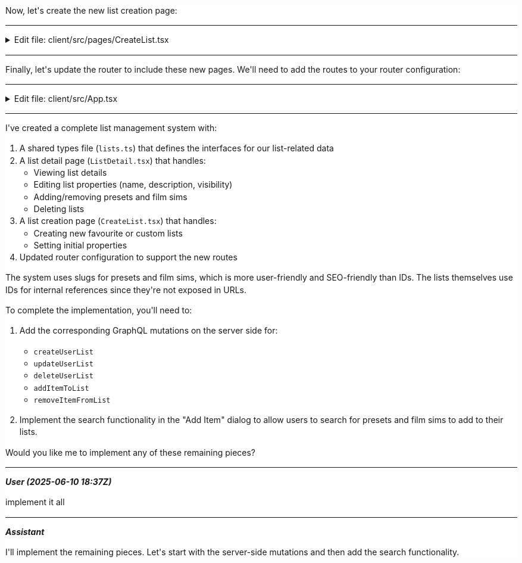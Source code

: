 Now, let's create the new list creation page:


---

<details><summary>Edit file: client/src/pages/CreateList.tsx</summary></details>

---

Finally, let's update the router to include these new pages. We'll need to add the routes to your router configuration:


---

<details><summary>Edit file: client/src/App.tsx</summary></details>

---

I've created a complete list management system with:

1. A shared types file (`lists.ts`) that defines the interfaces for our list-related data
2. A list detail page (`ListDetail.tsx`) that handles:
   - Viewing list details
   - Editing list properties (name, description, visibility)
   - Adding/removing presets and film sims
   - Deleting lists
3. A list creation page (`CreateList.tsx`) that handles:
   - Creating new favourite or custom lists
   - Setting initial properties
4. Updated router configuration to support the new routes

The system uses slugs for presets and film sims, which is more user-friendly and SEO-friendly than IDs. The lists themselves use IDs for internal references since they're not exposed in URLs.

To complete the implementation, you'll need to:

1. Add the corresponding GraphQL mutations on the server side for:
   - `createUserList`
   - `updateUserList`
   - `deleteUserList`
   - `addItemToList`
   - `removeItemFromList`

2. Implement the search functionality in the "Add Item" dialog to allow users to search for presets and film sims to add to their lists.

Would you like me to implement any of these remaining pieces?

---

_**User (2025-06-10 18:37Z)**_

implement it all

---

_**Assistant**_

I'll implement the remaining pieces. Let's start with the server-side mutations and then add the search functionality.

